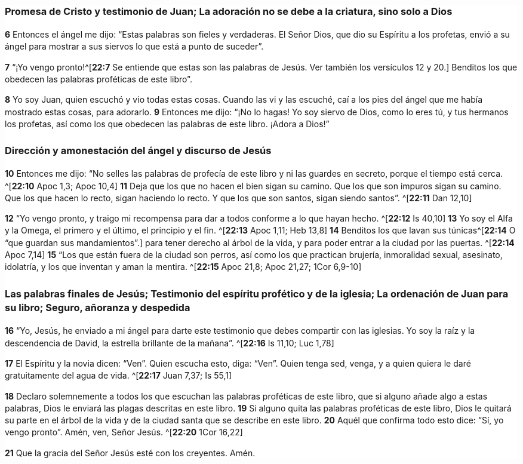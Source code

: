 
### Promesa de Cristo y testimonio de Juan; La adoración no se debe a la criatura, sino solo a Dios
**6** Entonces el ángel me dijo: “Estas palabras son fieles y verdaderas. El Señor Dios, que dio su Espíritu a los profetas, envió a su ángel para mostrar a sus siervos lo que está a punto de suceder”. 

**7** “¡Yo vengo pronto!^[**22:7** Se entiende que estas son las palabras de Jesús. Ver también los versículos 12 y 20.] Benditos los que obedecen las palabras proféticas de este libro”. 


**8** Yo soy Juan, quien escuchó y vio todas estas cosas. Cuando las vi y las escuché, caí a los pies del ángel que me había mostrado estas cosas, para adorarlo. **9** Entonces me dijo: “¡No lo hagas! Yo soy siervo de Dios, como lo eres tú, y tus hermanos los profetas, así como los que obedecen las palabras de este libro. ¡Adora a Dios!” 

### Dirección y amonestación del ángel y discurso de Jesús
**10** Entonces me dijo: “No selles las palabras de profecía de este libro y ni las guardes en secreto, porque el tiempo está cerca. ^[**22:10** Apoc 1,3; Apoc 10,4] **11** Deja que los que no hacen el bien sigan su camino. Que los que son impuros sigan su camino. Que los que hacen lo recto, sigan haciendo lo recto. Y que los que son santos, sigan siendo santos”. ^[**22:11** Dan 12,10] 
 

**12** “Yo vengo pronto, y traigo mi recompensa para dar a todos conforme a lo que hayan hecho. ^[**22:12** Is 40,10] **13** Yo soy el Alfa y la Omega, el primero y el último, el principio y el fin. ^[**22:13** Apoc 1,11; Heb 13,8] **14** Benditos los que lavan sus túnicas^[**22:14** O “que guardan sus mandamientos”.] para tener derecho al árbol de la vida, y para poder entrar a la ciudad por las puertas. ^[**22:14** Apoc 7,14] **15** “Los que están fuera de la ciudad son perros, así como los que practican brujería, inmoralidad sexual, asesinato, idolatría, y los que inventan y aman la mentira. ^[**22:15** Apoc 21,8; Apoc 21,27; 1Cor 6,9-10] 
    

### Las palabras finales de Jesús; Testimonio del espíritu profético y de la iglesia; La ordenación de Juan para su libro; Seguro, añoranza y despedida
**16** “Yo, Jesús, he enviado a mi ángel para darte este testimonio que debes compartir con las iglesias. Yo soy la raíz y la descendencia de David, la estrella brillante de la mañana”. ^[**22:16** Is 11,10; Luc 1,78] 


**17** El Espíritu y la novia dicen: “Ven”. Quien escucha esto, diga: “Ven”. Quien tenga sed, venga, y a quien quiera le daré gratuitamente del agua de vida. ^[**22:17** Juan 7,37; Is 55,1] 


**18** Declaro solemnemente a todos los que escuchan las palabras proféticas de este libro, que si alguno añade algo a estas palabras, Dios le enviará las plagas descritas en este libro. **19** Si alguno quita las palabras proféticas de este libro, Dios le quitará su parte en el árbol de la vida y de la ciudad santa que se describe en este libro. **20** Aquél que confirma todo esto dice: “Sí, yo vengo pronto”. Amén, ven, Señor Jesús. ^[**22:20** 1Cor 16,22] 


**21** Que la gracia del Señor Jesús esté con los creyentes. Amén. 